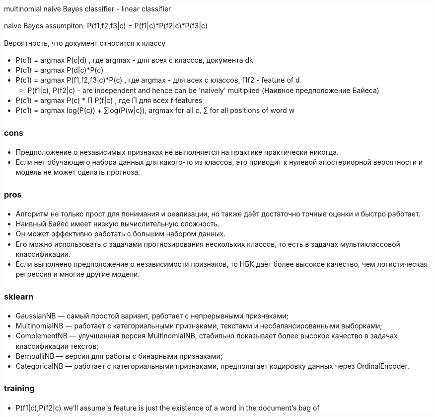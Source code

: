 multinomial naive Bayes classifier - linear classifier

naive Bayes assumpiton: P(f1,f2,f3|c) = P(f1|c)\*P(f2|c)\*P(f3|c)

Вероятность, что документ относится к классу

-   P(c1) = argmax P(c|d) , где argmax - для всех c классов, документа dk
-   P(c1) = argmax P(d|c)\*P(c)
-   P(c1) = argmax P(f1,f2,f3|c)\*P(c) , где argmax - для всех c классов, f1f2 - feature of d
    -   P(f1|c), P(f2|c) - are independent and hence can be 'naively' multiplied (Наивное предположение Байеса)
-   P(c1) = argmax P(c) \* П P(f|c) , где П для всех f features
-   P(c1) = argmax log(P(c)) + ∑log(P(w|c)), argmax for all c, ∑ for all positions of word w


<a id="orge4a862a"></a>

### cons

-   Предположение о независимых признаках не выполняется на практике практически никогда.
-   Если нет обучающего набора данных для какого-то из классов, это приводит к нулевой апостериорной вероятности и модель не может сделать прогноза.


<a id="org5edb69b"></a>

### pros

-   Алгоритм не только прост для понимания и реализации, но также даёт достаточно точные оценки и быстро работает.
-   Наивный Байес имеет низкую вычислительную сложность.
-   Он может эффективно работать с большим набором данных.
-   Его можно использовать с задачами прогнозирования нескольких классов, то есть в задачах мультиклассовой классификации.
-   Если выполнено предположение о независимости признаков, то НБК даёт более высокое качество, чем логистическая регрессия и многие другие модели.


<a id="orgee52d27"></a>

### sklearn

-   GaussianNB — самый простой вариант, работает с непрерывными признаками;
-   MultinomialNB  — работает с категориальными признаками, текстами и несбалансированными выборками;
-   ComplementNB — улучшенная версия MultinomialNB, стабильно показывает более высокое качество в задачах классификации текстов;
-   BernoulliNB — версия для работы с бинарными признаками;
-   CategoricalNB — работает с категориальными признаками, предполагает кодировку данных через OrdinalEncoder.


<a id="org489e73e"></a>

### training

-   P(f1|c),P(f2|c) we’ll assume a feature is just the existence of a word in the document’s bag of
